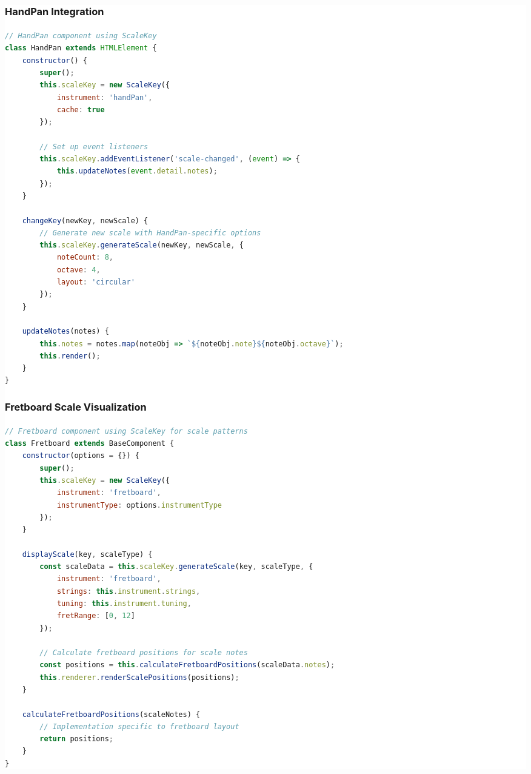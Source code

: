 ### HandPan Integration
```javascript
// HandPan component using ScaleKey
class HandPan extends HTMLElement {
    constructor() {
        super();
        this.scaleKey = new ScaleKey({
            instrument: 'handPan',
            cache: true
        });
        
        // Set up event listeners
        this.scaleKey.addEventListener('scale-changed', (event) => {
            this.updateNotes(event.detail.notes);
        });
    }
    
    changeKey(newKey, newScale) {
        // Generate new scale with HandPan-specific options
        this.scaleKey.generateScale(newKey, newScale, {
            noteCount: 8,
            octave: 4,
            layout: 'circular'
        });
    }
    
    updateNotes(notes) {
        this.notes = notes.map(noteObj => `${noteObj.note}${noteObj.octave}`);
        this.render();
    }
}
```

### Fretboard Scale Visualization
```javascript
// Fretboard component using ScaleKey for scale patterns
class Fretboard extends BaseComponent {
    constructor(options = {}) {
        super();
        this.scaleKey = new ScaleKey({
            instrument: 'fretboard',
            instrumentType: options.instrumentType
        });
    }
    
    displayScale(key, scaleType) {
        const scaleData = this.scaleKey.generateScale(key, scaleType, {
            instrument: 'fretboard',
            strings: this.instrument.strings,
            tuning: this.instrument.tuning,
            fretRange: [0, 12]
        });
        
        // Calculate fretboard positions for scale notes
        const positions = this.calculateFretboardPositions(scaleData.notes);
        this.renderer.renderScalePositions(positions);
    }
    
    calculateFretboardPositions(scaleNotes) {
        // Implementation specific to fretboard layout
        return positions;
    }
}
```